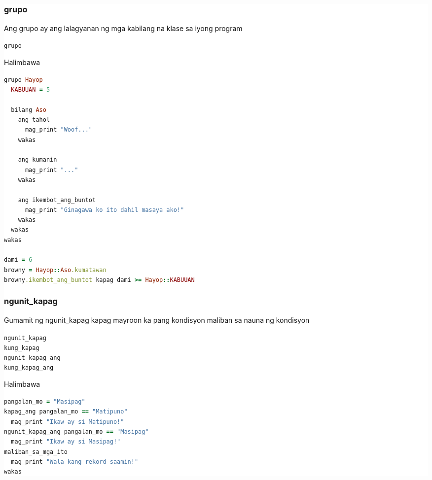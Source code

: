 ### grupo

Ang grupo ay ang lalagyanan ng mga kabilang na klase sa iyong program

```ruby
grupo
```

Halimbawa

```ruby
grupo Hayop
  KABUUAN = 5

  bilang Aso
    ang tahol
      mag_print "Woof..."
    wakas

    ang kumanin
      mag_print "..."
    wakas

    ang ikembot_ang_buntot
      mag_print "Ginagawa ko ito dahil masaya ako!"
    wakas
  wakas
wakas

dami = 6
browny = Hayop::Aso.kumatawan
browny.ikembot_ang_buntot kapag dami >= Hayop::KABUUAN
```

### ngunit_kapag

Gumamit ng ngunit_kapag kapag mayroon ka pang kondisyon maliban sa nauna ng
kondisyon

```ruby
ngunit_kapag
kung_kapag
ngunit_kapag_ang
kung_kapag_ang
```

Halimbawa

```ruby
pangalan_mo = "Masipag"
kapag_ang pangalan_mo == "Matipuno"
  mag_print "Ikaw ay si Matipuno!"
ngunit_kapag_ang pangalan_mo == "Masipag"
  mag_print "Ikaw ay si Masipag!"
maliban_sa_mga_ito
  mag_print "Wala kang rekord saamin!"
wakas
```

